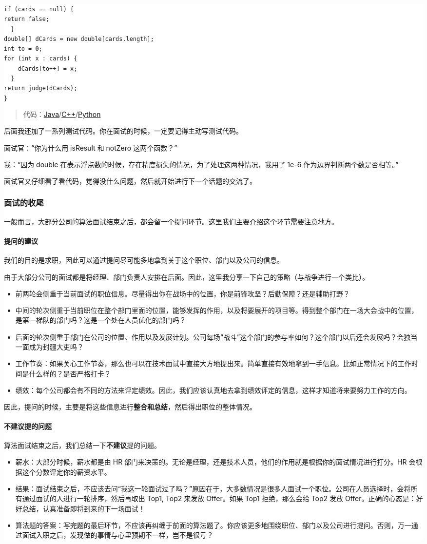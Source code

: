 ```
if (cards == null) {
return false;
  }
double[] dCards = new double[cards.length];
int to = 0;
for (int x : cards) {
    dCards[to++] = x;
  }
return judge(dCards);
}
```

> 代码：[Java](https://github.com/lagoueduCol/Algorithm-Dryad/blob/main/24.MyInterView/679.24-%E7%82%B9%E6%B8%B8%E6%88%8F.java?fileGuid=xxQTRXtVcqtHK6j8)/[C++](https://github.com/lagoueduCol/Algorithm-Dryad/blob/main/24.MyInterView/679.24-%E7%82%B9%E6%B8%B8%E6%88%8F.cpp?fileGuid=xxQTRXtVcqtHK6j8)/[Python](https://github.com/lagoueduCol/Algorithm-Dryad/blob/main/24.MyInterView/679.24-%E7%82%B9%E6%B8%B8%E6%88%8F.py?fileGuid=xxQTRXtVcqtHK6j8)

后面我还加了一系列测试代码。你在面试的时候，一定要记得主动写测试代码。

面试官：“你为什么用 isResult 和 notZero 这两个函数？”

我：“因为 double 在表示浮点数的时候，存在精度损失的情况，为了处理这两种情况，我用了 1e-6 作为边界判断两个数是否相等。”

面试官又仔细看了看代码，觉得没什么问题，然后就开始进行下一个话题的交流了。

### 面试的收尾

一般而言，大部分公司的算法面试结束之后，都会留一个提问环节。这里我们主要介绍这个环节需要注意地方。

#### 提问的建议

我们的目的是求职，因此可以通过提问尽可能多地拿到关于这个职位、部门以及公司的信息。

由于大部分公司的面试都是将经理、部门负责人安排在后面。因此，这里我分享一下自己的策略（与战争进行一个类比）。

-   前两轮会侧重于当前面试的职位信息。尽量得出你在战场中的位置，你是前锋攻坚？后勤保障？还是辅助打野？
    
-   中间的轮次侧重于当前职位在整个部门里面的位置，能够发挥的作用，以及将要展开的项目等。得到整个部门在一场大会战中的位置，是第一梯队的部门吗？这是一个处在人员优化的部门吗？
    
-   后面的轮次侧重于部门在公司的位置、作用以及发展计划。公司每场“战斗”这个部门的参与率如何？这个部门以后还会发展吗？会独当一面成为封疆大吏吗？
    
-   工作节奏：如果关心工作节奏，那么也可以在技术面试中直接大方地提出来。简单直接有效地拿到一手信息。比如正常情况下的工作时间是什么样的？是否严格打卡？
    
-   绩效：每个公司都会有不同的方法来评定绩效。因此，我们应该认真地去拿到绩效评定的信息，这样才知道将来要努力工作的方向。
    

因此，提问的时候，主要是将这些信息进行**整合和总结**，然后得出职位的整体情况。

#### 不建议提的问题

算法面试结束之后，我们总结一下**不建议**提的问题。

-   薪水：大部分时候，薪水都是由 HR 部门来决策的。无论是经理，还是技术人员，他们的作用就是根据你的面试情况进行打分。HR 会根据这个分数评定你的薪资水平。
    
-   结果：面试结束之后，不应该去问“我这一轮面试过了吗？”原因在于，大多数情况是很多人面试一个职位。公司在人员选择时，会将所有通过面试的人进行一轮排序，然后再取出 Top1, Top2 来发放 Offer。如果 Top1 拒绝，那么会给 Top2 发放 Offer。正确的心态是：好好总结，认真准备即将到来的下一场面试！
    
-   算法题的答案：写完题的最后环节，不应该再纠缠于前面的算法题了。你应该更多地围绕职位、部门以及公司进行提问。否则，万一通过面试入职之后，发现做的事情与心里预期不一样，岂不是很亏？
    